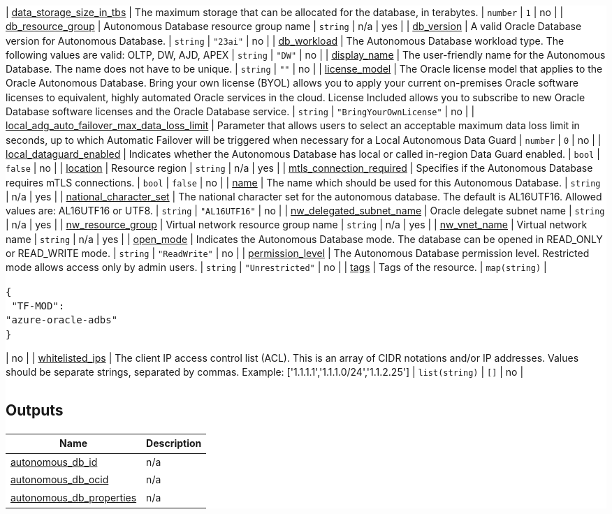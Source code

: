| <a name="input_data_storage_size_in_tbs"></a> [data\_storage\_size\_in\_tbs](#input\_data\_storage\_size\_in\_tbs) | The maximum storage that can be allocated for the database, in terabytes. | `number` | `1` | no |
| <a name="input_db_resource_group"></a> [db\_resource\_group](#input\_db\_resource\_group) | Autonomous Database resource group name | `string` | n/a | yes |
| <a name="input_db_version"></a> [db\_version](#input\_db\_version) | A valid Oracle Database version for Autonomous Database. | `string` | `"23ai"` | no |
| <a name="input_db_workload"></a> [db\_workload](#input\_db\_workload) | The Autonomous Database workload type. The following values are valid: OLTP, DW, AJD, APEX | `string` | `"DW"` | no |
| <a name="input_display_name"></a> [display\_name](#input\_display\_name) | The user-friendly name for the Autonomous Database. The name does not have to be unique. | `string` | `""` | no |
| <a name="input_license_model"></a> [license\_model](#input\_license\_model) | The Oracle license model that applies to the Oracle Autonomous Database. Bring your own license (BYOL) allows you to apply your current on-premises Oracle software licenses to equivalent, highly automated Oracle services in the cloud. License Included allows you to subscribe to new Oracle Database software licenses and the Oracle Database service. | `string` | `"BringYourOwnLicense"` | no |
| <a name="input_local_adg_auto_failover_max_data_loss_limit"></a> [local\_adg\_auto\_failover\_max\_data\_loss\_limit](#input\_local\_adg\_auto\_failover\_max\_data\_loss\_limit) | Parameter that allows users to select an acceptable maximum data loss limit in seconds, up to which Automatic Failover will be triggered when necessary for a Local Autonomous Data Guard | `number` | `0` | no |
| <a name="input_local_dataguard_enabled"></a> [local\_dataguard\_enabled](#input\_local\_dataguard\_enabled) | Indicates whether the Autonomous Database has local or called in-region Data Guard enabled. | `bool` | `false` | no |
| <a name="input_location"></a> [location](#input\_location) | Resource region | `string` | n/a | yes |
| <a name="input_mtls_connection_required"></a> [mtls\_connection\_required](#input\_mtls\_connection\_required) | Specifies if the Autonomous Database requires mTLS connections. | `bool` | `false` | no |
| <a name="input_name"></a> [name](#input\_name) | The name which should be used for this Autonomous Database. | `string` | n/a | yes |
| <a name="input_national_character_set"></a> [national\_character\_set](#input\_national\_character\_set) | The national character set for the autonomous database. The default is AL16UTF16. Allowed values are: AL16UTF16 or UTF8. | `string` | `"AL16UTF16"` | no |
| <a name="input_nw_delegated_subnet_name"></a> [nw\_delegated\_subnet\_name](#input\_nw\_delegated\_subnet\_name) | Oracle delegate subnet name | `string` | n/a | yes |
| <a name="input_nw_resource_group"></a> [nw\_resource\_group](#input\_nw\_resource\_group) | Virtual network resource group name | `string` | n/a | yes |
| <a name="input_nw_vnet_name"></a> [nw\_vnet\_name](#input\_nw\_vnet\_name) | Virtual network name | `string` | n/a | yes |
| <a name="input_open_mode"></a> [open\_mode](#input\_open\_mode) | Indicates the Autonomous Database mode. The database can be opened in READ\_ONLY or READ\_WRITE mode. | `string` | `"ReadWrite"` | no |
| <a name="input_permission_level"></a> [permission\_level](#input\_permission\_level) | The Autonomous Database permission level. Restricted mode allows access only by admin users. | `string` | `"Unrestricted"` | no |
| <a name="input_tags"></a> [tags](#input\_tags) | Tags of the resource. | `map(string)` | <pre>{<br/>  "TF-MOD": "azure-oracle-adbs"<br/>}</pre> | no |
| <a name="input_whitelisted_ips"></a> [whitelisted\_ips](#input\_whitelisted\_ips) | The client IP access control list (ACL). This is an array of CIDR notations and/or IP addresses. Values should be separate strings, separated by commas. Example: ['1.1.1.1','1.1.1.0/24','1.1.2.25'] | `list(string)` | `[]` | no |

## Outputs

| Name | Description |
|------|-------------|
| <a name="output_autonomous_db_id"></a> [autonomous\_db\_id](#output\_autonomous\_db\_id) | n/a |
| <a name="output_autonomous_db_ocid"></a> [autonomous\_db\_ocid](#output\_autonomous\_db\_ocid) | n/a |
| <a name="output_autonomous_db_properties"></a> [autonomous\_db\_properties](#output\_autonomous\_db\_properties) | n/a |
